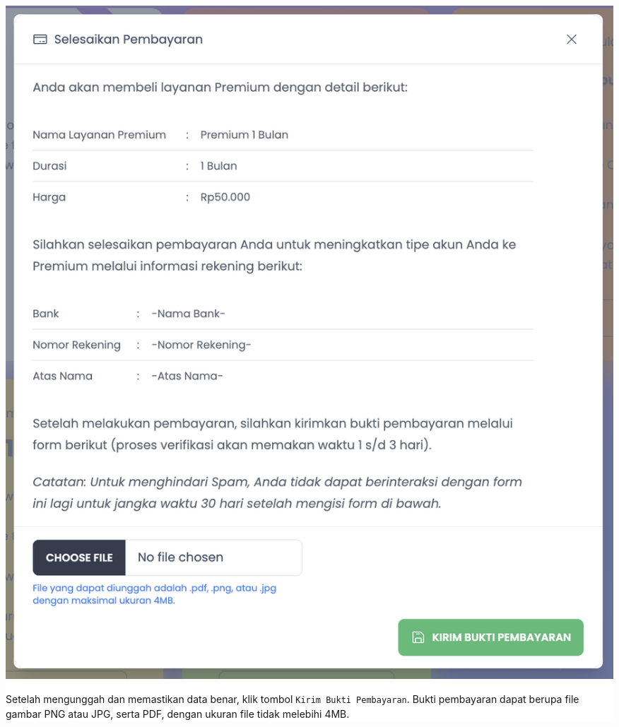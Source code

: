 ![](./premium-plan/step-1.png)

Setelah mengunggah dan memastikan data benar, klik tombol `Kirim Bukti Pembayaran`. Bukti pembayaran dapat berupa file gambar PNG atau JPG, serta PDF, dengan ukuran file tidak melebihi 4MB.
